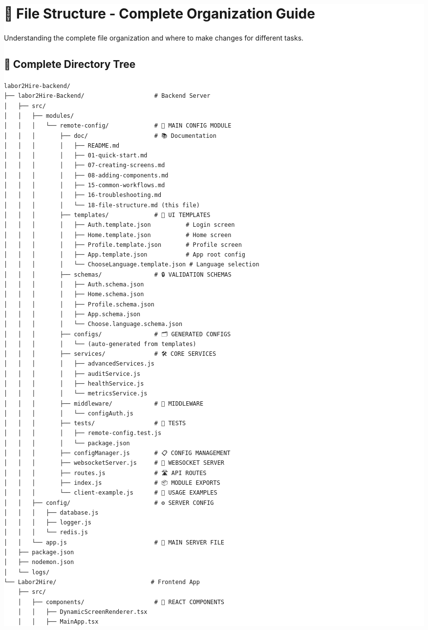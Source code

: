 # 📁 File Structure - Complete Organization Guide

Understanding the complete file organization and where to make changes for different tasks.

## 🌳 Complete Directory Tree

```
labor2Hire-backend/
├── labor2Hire-Backend/                    # Backend Server
│   ├── src/
│   │   ├── modules/
│   │   │   └── remote-config/             # 🎯 MAIN CONFIG MODULE
│   │   │       ├── doc/                   # 📚 Documentation
│   │   │       │   ├── README.md
│   │   │       │   ├── 01-quick-start.md
│   │   │       │   ├── 07-creating-screens.md
│   │   │       │   ├── 08-adding-components.md
│   │   │       │   ├── 15-common-workflows.md
│   │   │       │   ├── 16-troubleshooting.md
│   │   │       │   └── 18-file-structure.md (this file)
│   │   │       ├── templates/             # 🎨 UI TEMPLATES
│   │   │       │   ├── Auth.template.json          # Login screen
│   │   │       │   ├── Home.template.json          # Home screen
│   │   │       │   ├── Profile.template.json       # Profile screen
│   │   │       │   ├── App.template.json           # App root config
│   │   │       │   └── ChooseLanguage.template.json # Language selection
│   │   │       ├── schemas/               # 🔒 VALIDATION SCHEMAS
│   │   │       │   ├── Auth.schema.json
│   │   │       │   ├── Home.schema.json
│   │   │       │   ├── Profile.schema.json
│   │   │       │   ├── App.schema.json
│   │   │       │   └── Choose.language.schema.json
│   │   │       ├── configs/               # 🗂️ GENERATED CONFIGS
│   │   │       │   └── (auto-generated from templates)
│   │   │       ├── services/              # 🛠️ CORE SERVICES
│   │   │       │   ├── advancedServices.js
│   │   │       │   ├── auditService.js
│   │   │       │   ├── healthService.js
│   │   │       │   └── metricsService.js
│   │   │       ├── middleware/            # 🔐 MIDDLEWARE
│   │   │       │   └── configAuth.js
│   │   │       ├── tests/                 # 🧪 TESTS
│   │   │       │   ├── remote-config.test.js
│   │   │       │   └── package.json
│   │   │       ├── configManager.js       # 📋 CONFIG MANAGEMENT
│   │   │       ├── websocketServer.js     # 🔌 WEBSOCKET SERVER
│   │   │       ├── routes.js              # 🛣️ API ROUTES
│   │   │       ├── index.js               # 📦 MODULE EXPORTS
│   │   │       └── client-example.js      # 📝 USAGE EXAMPLES
│   │   ├── config/                        # ⚙️ SERVER CONFIG
│   │   │   ├── database.js
│   │   │   ├── logger.js
│   │   │   └── redis.js
│   │   └── app.js                         # 🚀 MAIN SERVER FILE
│   ├── package.json
│   ├── nodemon.json
│   └── logs/
└── Labor2Hire/                           # Frontend App
    ├── src/
    │   ├── components/                    # 🧩 REACT COMPONENTS
    │   │   ├── DynamicScreenRenderer.tsx
    │   │   ├── MainApp.tsx
```
